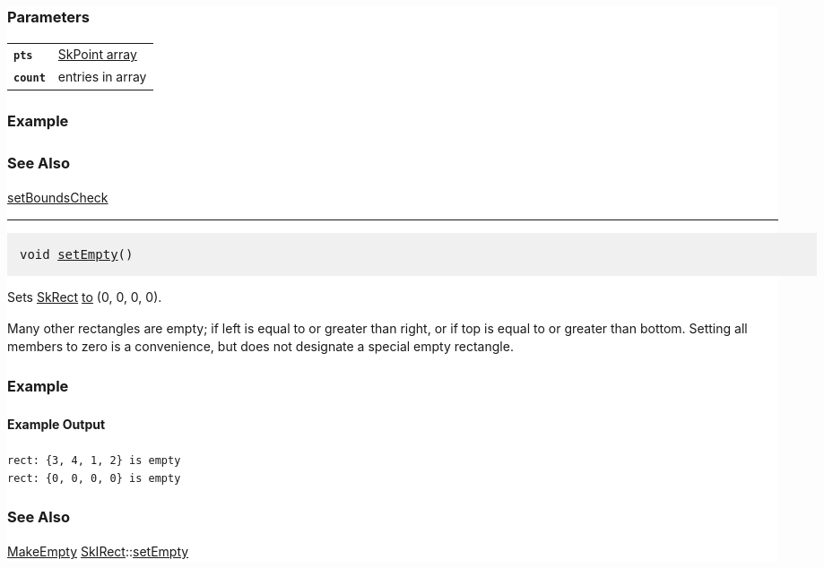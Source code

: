 ### Parameters

<table>  <tr>    <td><a name='SkRect_setBoundsNoCheck_pts'><code><strong>pts</strong></code></a></td>
    <td><a href='SkPath_Reference#Point_Array'>SkPoint array</a></td>
  </tr>
  <tr>    <td><a name='SkRect_setBoundsNoCheck_count'><code><strong>count</strong></code></a></td>
    <td>entries in array</td>
  </tr>
</table>

### Example

<div><fiddle-embed name="be10cb1411dbcf7e38e0198e8a9b8b0e"></fiddle-embed></div>

### See Also

<a href='#SkRect_setBoundsCheck'>setBoundsCheck</a>

<a name='SkRect_setEmpty'></a>

---

<pre style="padding: 1em 1em 1em 1em; width: 62.5em;background-color: #f0f0f0">
void <a href='#SkRect_setEmpty'>setEmpty</a>()
</pre>

Sets <a href='SkRect_Reference#SkRect'>SkRect</a> <a href='SkRect_Reference#SkRect'>to</a> (0, 0, 0, 0).

Many other rectangles are empty; if left is equal to or greater than right,
or if top is equal to or greater than bottom. Setting all members to zero
is a convenience, but does not designate a special empty rectangle.

### Example

<div><fiddle-embed name="2cf67542d45ef5d7a7efb673b651ff54">

#### Example Output

~~~~
rect: {3, 4, 1, 2} is empty
rect: {0, 0, 0, 0} is empty
~~~~

</fiddle-embed></div>

### See Also

<a href='#SkRect_MakeEmpty'>MakeEmpty</a> <a href='SkIRect_Reference#SkIRect'>SkIRect</a>::<a href='#SkIRect_setEmpty'>setEmpty</a>


